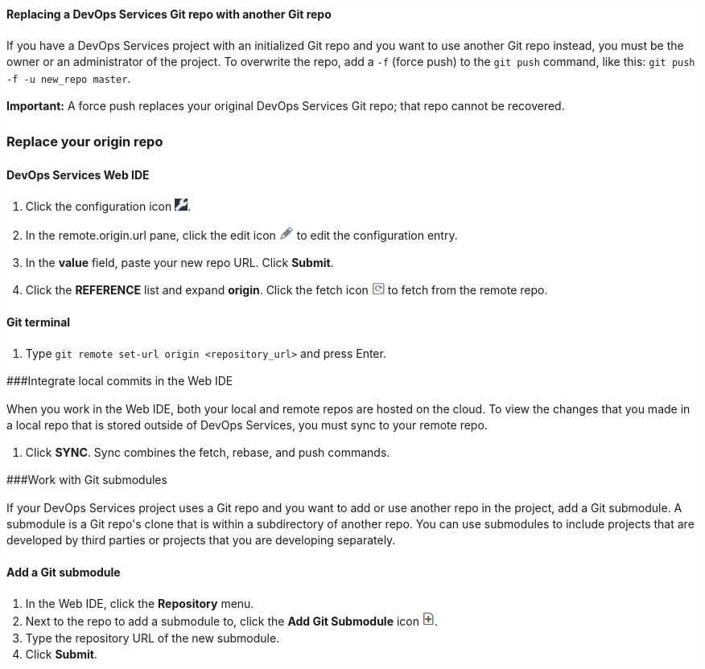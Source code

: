 #### Replacing a DevOps Services Git repo with another Git repo
If you have a DevOps Services project with an initialized Git repo and you want to use another Git repo instead, you must be the owner or an administrator of the project. To overwrite the repo, add a `-f` (force push) to the `git push` command, like this: `git push -f -u new_repo master`.

**Important:** A force push replaces your original DevOps Services Git repo; that repo cannot be recovered.
       
<a name="replace_your_origin_repository"></a>
### Replace your origin repo

#### DevOps Services Web IDE

1. Click the configuration icon <img  class="inline" src="./images/configuration.png" alt="Configuration icon">.

1. In the remote.origin.url pane, click the edit icon <img  class="inline" src="./images/editconfiguration.png" alt="Edit icon"> to edit the configuration entry.

1. In the **value** field, paste your new repo URL. Click **Submit**.

1. Click the **REFERENCE** list and expand **origin**. Click the fetch icon <img class="inline" src="./images/fetchfromremote.png" alt="Fetch icon"> to fetch from the remote repo.

#### Git terminal

1. Type `git remote set-url origin <repository_url>` and press Enter.


<a name="integrate_local_commits_in_the_web_IDE"></a>
###Integrate local commits in the Web IDE

When you work in the Web IDE, both your local and remote repos are hosted on the cloud. To view the changes that you made in a local repo that is stored outside of DevOps Services, you must sync to your remote repo.

1. Click **SYNC**. Sync combines the fetch, rebase, and push commands.


<a name="git_submodules"></a>
###Work with Git submodules

If your DevOps Services project uses a Git repo and you want to add or use another repo in the project, add a Git submodule. A submodule is a Git repo's clone that is within a subdirectory of another repo. You can use submodules to include projects that are developed by third parties or projects that you are developing separately.

#### Add a Git submodule

1. In the Web IDE, click the **Repository** menu.
2. Next to the repo to add a submodule to, click the **Add Git Submodule** icon <img class="inline" src="./images/addsubmodule.png" alt="Add Git Submodule">.
3. Type the repository URL of the new submodule.
4. Click **Submit**.
